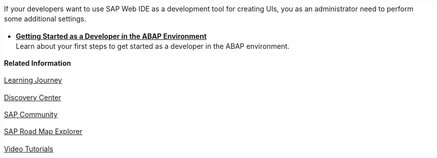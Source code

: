 If your developers want to use SAP Web IDE as a development tool for creating UIs, you as an administrator need to perform some additional settings.
-   **[Getting Started as a Developer in the ABAP Environment](Getting_Started_as_a_Developer_in_the_ABAP_Environment_4b896c9.md "Learn about your first steps to get started as a developer in the ABAP
                                environment.")**  
Learn about your first steps to get started as a developer in the ABAP environment.

**Related Information**  


[Learning Journey](https://help.sap.com/doc/221f8f84afef43d29ad37ef2af0c4adf/HP_2.0/en-US/49047e7668844d419ccee567923a475e.html)

[Discovery Center](https://discovery-center.cloud.sap/serviceCatalog/abap-environment)

[SAP Community](https://community.sap.com/topics/cloud-platform-abap-environment)

[SAP Road Map Explorer](https://roadmaps.sap.com/board?PRODUCT=73555000100800001164&range=CURRENT-LAST#Q1%202021)

[Video Tutorials](https://www.youtube.com/playlist?list=PLkzo92owKnVxWqJSoFLGe1VRkzOs4Ucdr)

